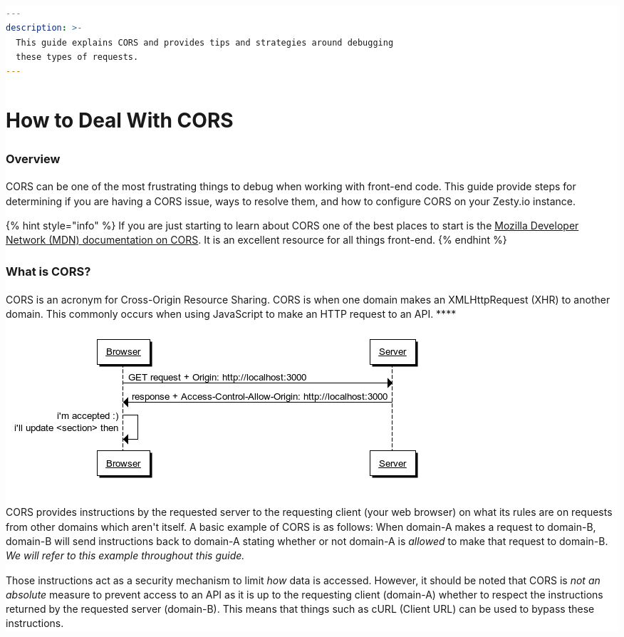 ```yaml
---
description: >-
  This guide explains CORS and provides tips and strategies around debugging
  these types of requests.
---
```


# How to Deal With CORS

### Overview

CORS can be one of the most frustrating things to debug when working with front-end code. This guide provide steps for determining if you are having a CORS issue, ways to resolve them, and how to configure CORS on your Zesty.io instance.

{% hint style="info" %}
If you are just starting to learn about CORS one of the best places to start is the [Mozilla Developer Network (MDN) documentation on CORS](https://developer.mozilla.org/en-US/docs/Web/HTTP/CORS). It is an excellent resource for all things front-end.
{% endhint %}

### What is CORS?

CORS is an acronym for Cross-Origin Resource Sharing. CORS is when one domain makes an XMLHttpRequest (XHR) to another domain. This commonly occurs when using JavaScript to make an HTTP request to an API. ****&#x20;

![CORS diagram](../../.gitbook/assets/cors.png)

CORS provides instructions by the requested server to the requesting client (your web browser) on what its rules are on requests from other domains which aren't itself. A basic example of CORS is as follows: When domain-A makes a request to domain-B, domain-B will send instructions back to domain-A stating whether or not domain-A is _allowed_ to make that request to domain-B. _We will refer to this example throughout this guide._

Those instructions act as a security mechanism to limit _how_ data is accessed. However, it should be noted that CORS is _not_ _an absolute_ measure to prevent access to an API as it is up to the requesting client (domain-A) whether to respect the instructions returned by the requested server (domain-B). This means that things such as cURL (Client URL) can be used to bypass these instructions.
